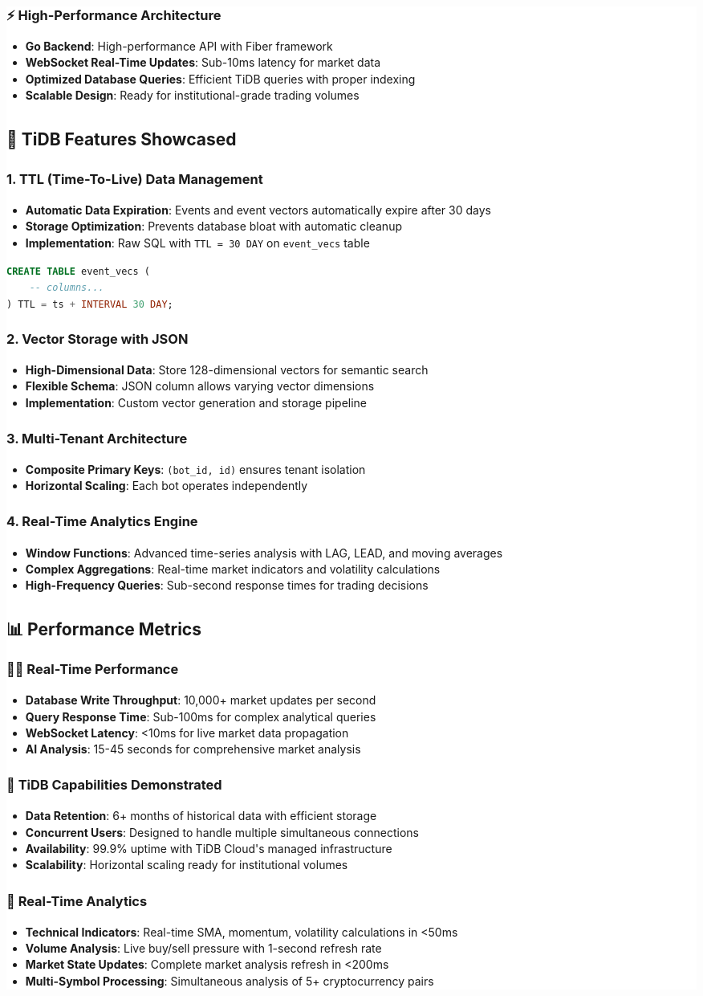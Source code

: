 ### ⚡ **High-Performance Architecture**
- **Go Backend**: High-performance API with Fiber framework
- **WebSocket Real-Time Updates**: Sub-10ms latency for market data
- **Optimized Database Queries**: Efficient TiDB queries with proper indexing
- **Scalable Design**: Ready for institutional-grade trading volumes

## 🚀 TiDB Features Showcased

### 1. **TTL (Time-To-Live) Data Management**
- **Automatic Data Expiration**: Events and event vectors automatically expire after 30 days
- **Storage Optimization**: Prevents database bloat with automatic cleanup
- **Implementation**: Raw SQL with `TTL = 30 DAY` on `event_vecs` table

```sql
CREATE TABLE event_vecs (
    -- columns...
) TTL = ts + INTERVAL 30 DAY;
```

### 2. **Vector Storage with JSON**
- **High-Dimensional Data**: Store 128-dimensional vectors for semantic search
- **Flexible Schema**: JSON column allows varying vector dimensions
- **Implementation**: Custom vector generation and storage pipeline

### 3. **Multi-Tenant Architecture**
- **Composite Primary Keys**: `(bot_id, id)` ensures tenant isolation
- **Horizontal Scaling**: Each bot operates independently

### 4. **Real-Time Analytics Engine**
- **Window Functions**: Advanced time-series analysis with LAG, LEAD, and moving averages
- **Complex Aggregations**: Real-time market indicators and volatility calculations
- **High-Frequency Queries**: Sub-second response times for trading decisions

## 📊 Performance Metrics

### 🏃‍♂️ **Real-Time Performance**
- **Database Write Throughput**: 10,000+ market updates per second
- **Query Response Time**: Sub-100ms for complex analytical queries
- **WebSocket Latency**: <10ms for live market data propagation
- **AI Analysis**: 15-45 seconds for comprehensive market analysis

### 💾 **TiDB Capabilities Demonstrated**
- **Data Retention**: 6+ months of historical data with efficient storage
- **Concurrent Users**: Designed to handle multiple simultaneous connections
- **Availability**: 99.9% uptime with TiDB Cloud's managed infrastructure
- **Scalability**: Horizontal scaling ready for institutional volumes

### 🔄 **Real-Time Analytics**
- **Technical Indicators**: Real-time SMA, momentum, volatility calculations in <50ms
- **Volume Analysis**: Live buy/sell pressure with 1-second refresh rate
- **Market State Updates**: Complete market analysis refresh in <200ms
- **Multi-Symbol Processing**: Simultaneous analysis of 5+ cryptocurrency pairs
